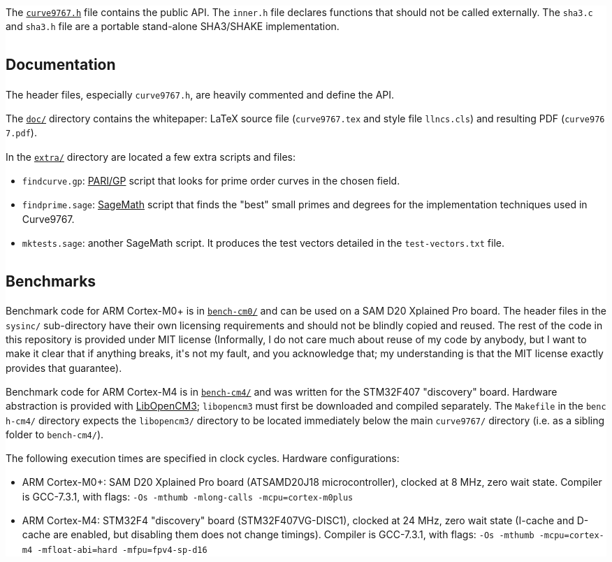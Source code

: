 The [`curve9767.h`](src/curve9767.h) file contains the public API. The
`inner.h` file declares functions that should not be called externally.
The `sha3.c` and `sha3.h` file are a portable stand-alone SHA3/SHAKE
implementation.

## Documentation

The header files, especially `curve9767.h`, are heavily commented and
define the API.

The [`doc/`](doc/) directory contains the whitepaper: LaTeX source file
(`curve9767.tex` and style file `llncs.cls`) and resulting PDF
(`curve9767.pdf`).

In the [`extra/`](extra/) directory are located a few extra scripts
and files:

  - `findcurve.gp`: [PARI/GP](https://pari.math.u-bordeaux.fr/) script
    that looks for prime order curves in the chosen field.

  - `findprime.sage`: [SageMath](https://www.sagemath.org/) script that
    finds the "best" small primes and degrees for the implementation
    techniques used in Curve9767.

  - `mktests.sage`: another SageMath script. It produces the test vectors
    detailed in the `test-vectors.txt` file.

## Benchmarks

Benchmark code for ARM Cortex-M0+ is in [`bench-cm0/`](bench-cm0/) and
can be used on a SAM D20 Xplained Pro board. The header files in the
`sysinc/` sub-directory have their own licensing requirements and should
not be blindly copied and reused. The rest of the code in this
repository is provided under MIT license (Informally, I do not care much
about reuse of my code by anybody, but I want to make it clear that if
anything breaks, it's not my fault, and you acknowledge that; my
understanding is that the MIT license exactly provides that guarantee).

Benchmark code for ARM Cortex-M4 is in [`bench-cm4/`](bench-cm4/) and
was written for the STM32F407 "discovery" board. Hardware abstraction
is provided with [LibOpenCM3](https://libopencm3.org/); `libopencm3`
must first be downloaded and compiled separately. The `Makefile` in the
`bench-cm4/` directory expects the `libopencm3/` directory to be located
immediately below the main `curve9767/` directory (i.e. as a sibling
folder to `bench-cm4/`).

The following execution times are specified in clock cycles. Hardware
configurations:

  - ARM Cortex-M0+: SAM D20 Xplained Pro board (ATSAMD20J18
    microcontroller), clocked at 8 MHz, zero wait state. Compiler
    is GCC-7.3.1, with flags: `-Os -mthumb -mlong-calls -mcpu=cortex-m0plus`

  - ARM Cortex-M4: STM32F4 "discovery" board (STM32F407VG-DISC1),
    clocked at 24 MHz, zero wait state (I-cache and D-cache are enabled,
    but disabling them does not change timings). Compiler is GCC-7.3.1,
    with flags: `-Os -mthumb -mcpu=cortex-m4 -mfloat-abi=hard
    -mfpu=fpv4-sp-d16`
